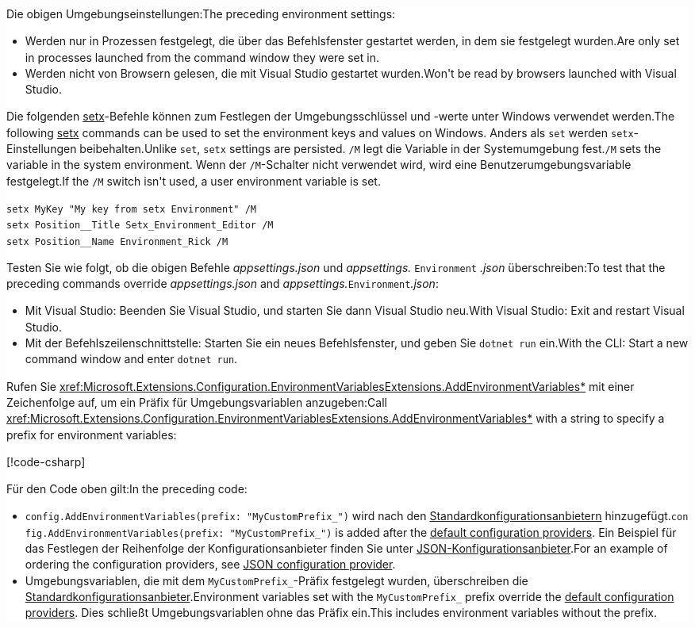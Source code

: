 <span data-ttu-id="01c9e-170">Die obigen Umgebungseinstellungen:</span><span class="sxs-lookup"><span data-stu-id="01c9e-170">The preceding environment settings:</span></span>

* <span data-ttu-id="01c9e-171">Werden nur in Prozessen festgelegt, die über das Befehlsfenster gestartet werden, in dem sie festgelegt wurden.</span><span class="sxs-lookup"><span data-stu-id="01c9e-171">Are only set in processes launched from the command window they were set in.</span></span>
* <span data-ttu-id="01c9e-172">Werden nicht von Browsern gelesen, die mit Visual Studio gestartet wurden.</span><span class="sxs-lookup"><span data-stu-id="01c9e-172">Won't be read by browsers launched with Visual Studio.</span></span>

<span data-ttu-id="01c9e-173">Die folgenden [setx](/windows-server/administration/windows-commands/setx)-Befehle können zum Festlegen der Umgebungsschlüssel und -werte unter Windows verwendet werden.</span><span class="sxs-lookup"><span data-stu-id="01c9e-173">The following [setx](/windows-server/administration/windows-commands/setx) commands can be used to set the environment keys and values on Windows.</span></span> <span data-ttu-id="01c9e-174">Anders als `set` werden `setx`-Einstellungen beibehalten.</span><span class="sxs-lookup"><span data-stu-id="01c9e-174">Unlike `set`, `setx` settings are persisted.</span></span> <span data-ttu-id="01c9e-175">`/M` legt die Variable in der Systemumgebung fest.</span><span class="sxs-lookup"><span data-stu-id="01c9e-175">`/M` sets the variable in the system environment.</span></span> <span data-ttu-id="01c9e-176">Wenn der `/M`-Schalter nicht verwendet wird, wird eine Benutzerumgebungsvariable festgelegt.</span><span class="sxs-lookup"><span data-stu-id="01c9e-176">If the `/M` switch isn't used, a user environment variable is set.</span></span>

```console
setx MyKey "My key from setx Environment" /M
setx Position__Title Setx_Environment_Editor /M
setx Position__Name Environment_Rick /M
```

<span data-ttu-id="01c9e-177">Testen Sie wie folgt, ob die obigen Befehle *appsettings.json* und *appsettings.* `Environment` *.json* überschreiben:</span><span class="sxs-lookup"><span data-stu-id="01c9e-177">To test that the preceding commands override *appsettings.json* and *appsettings.*`Environment`*.json*:</span></span>

* <span data-ttu-id="01c9e-178">Mit Visual Studio: Beenden Sie Visual Studio, und starten Sie dann Visual Studio neu.</span><span class="sxs-lookup"><span data-stu-id="01c9e-178">With Visual Studio: Exit and restart Visual Studio.</span></span>
* <span data-ttu-id="01c9e-179">Mit der Befehlszeilenschnittstelle: Starten Sie ein neues Befehlsfenster, und geben Sie `dotnet run` ein.</span><span class="sxs-lookup"><span data-stu-id="01c9e-179">With the CLI: Start a new command window and enter `dotnet run`.</span></span>

<span data-ttu-id="01c9e-180">Rufen Sie <xref:Microsoft.Extensions.Configuration.EnvironmentVariablesExtensions.AddEnvironmentVariables*> mit einer Zeichenfolge auf, um ein Präfix für Umgebungsvariablen anzugeben:</span><span class="sxs-lookup"><span data-stu-id="01c9e-180">Call <xref:Microsoft.Extensions.Configuration.EnvironmentVariablesExtensions.AddEnvironmentVariables*> with a string to specify a prefix for environment variables:</span></span>

[!code-csharp[](~/fundamentals/configuration/index/samples/3.x/ConfigSample/Program.cs?name=snippet4&highlight=12)]

<span data-ttu-id="01c9e-181">Für den Code oben gilt:</span><span class="sxs-lookup"><span data-stu-id="01c9e-181">In the preceding code:</span></span>

* <span data-ttu-id="01c9e-182">`config.AddEnvironmentVariables(prefix: "MyCustomPrefix_")` wird nach den [Standardkonfigurationsanbietern](#default) hinzugefügt.</span><span class="sxs-lookup"><span data-stu-id="01c9e-182">`config.AddEnvironmentVariables(prefix: "MyCustomPrefix_")` is added after the [default configuration providers](#default).</span></span> <span data-ttu-id="01c9e-183">Ein Beispiel für das Festlegen der Reihenfolge der Konfigurationsanbieter finden Sie unter [JSON-Konfigurationsanbieter](#jcp).</span><span class="sxs-lookup"><span data-stu-id="01c9e-183">For an example of ordering the configuration providers, see [JSON configuration provider](#jcp).</span></span>
* <span data-ttu-id="01c9e-184">Umgebungsvariablen, die mit dem `MyCustomPrefix_`-Präfix festgelegt wurden, überschreiben die [Standardkonfigurationsanbieter](#default).</span><span class="sxs-lookup"><span data-stu-id="01c9e-184">Environment variables set with the `MyCustomPrefix_` prefix override the [default configuration providers](#default).</span></span> <span data-ttu-id="01c9e-185">Dies schließt Umgebungsvariablen ohne das Präfix ein.</span><span class="sxs-lookup"><span data-stu-id="01c9e-185">This includes environment variables without the prefix.</span></span>
